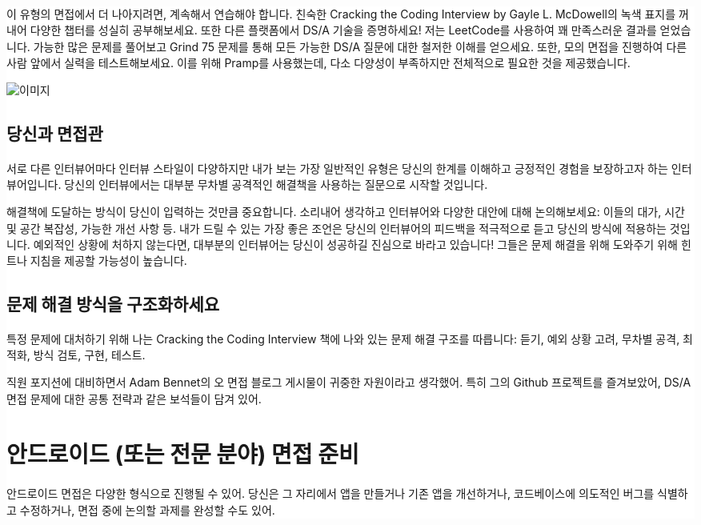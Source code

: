 이 유형의 면접에서 더 나아지려면, 계속해서 연습해야 합니다. 친숙한 Cracking the Coding Interview by Gayle L. McDowell의 녹색 표지를 꺼내어 다양한 챕터를 성실히 공부해보세요. 또한 다른 플랫폼에서 DS/A 기술을 증명하세요! 저는 LeetCode를 사용하여 꽤 만족스러운 결과를 얻었습니다. 가능한 많은 문제를 풀어보고 Grind 75 문제를 통해 모든 가능한 DS/A 질문에 대한 철저한 이해를 얻으세요. 또한, 모의 면접을 진행하여 다른 사람 앞에서 실력을 테스트해보세요. 이를 위해 Pramp를 사용했는데, 다소 다양성이 부족하지만 전체적으로 필요한 것을 제공했습니다.

![이미지](/assets/img/2024-07-01-InterviewingatStafflevel_1.png)

## 당신과 면접관



<ins class="adsbygoogle"
     style="display:block"
     data-ad-client="ca-pub-4877378276818686"
     data-ad-slot="1898504329"
     data-ad-format="auto"
     data-full-width-responsive="true"></ins>

<script>
     (adsbygoogle = window.adsbygoogle || []).push({});
</script>

서로 다른 인터뷰어마다 인터뷰 스타일이 다양하지만 내가 보는 가장 일반적인 유형은 당신의 한계를 이해하고 긍정적인 경험을 보장하고자 하는 인터뷰어입니다. 당신의 인터뷰에서는 대부분 무차별 공격적인 해결책을 사용하는 질문으로 시작할 것입니다.

해결책에 도달하는 방식이 당신이 입력하는 것만큼 중요합니다. 소리내어 생각하고 인터뷰어와 다양한 대안에 대해 논의해보세요: 이들의 대가, 시간 및 공간 복잡성, 가능한 개선 사항 등. 내가 드릴 수 있는 가장 좋은 조언은 당신의 인터뷰어의 피드백을 적극적으로 듣고 당신의 방식에 적용하는 것입니다. 예외적인 상황에 처하지 않는다면, 대부분의 인터뷰어는 당신이 성공하길 진심으로 바라고 있습니다! 그들은 문제 해결을 위해 도와주기 위해 힌트나 지침을 제공할 가능성이 높습니다.

## 문제 해결 방식을 구조화하세요

특정 문제에 대처하기 위해 나는 Cracking the Coding Interview 책에 나와 있는 문제 해결 구조를 따릅니다: 듣기, 예외 상황 고려, 무차별 공격, 최적화, 방식 검토, 구현, 테스트.



<ins class="adsbygoogle"
     style="display:block"
     data-ad-client="ca-pub-4877378276818686"
     data-ad-slot="1898504329"
     data-ad-format="auto"
     data-full-width-responsive="true"></ins>

<script>
     (adsbygoogle = window.adsbygoogle || []).push({});
</script>

직원 포지션에 대비하면서 Adam Bennet의 오 면접 블로그 게시물이 귀중한 자원이라고 생각했어. 특히 그의 Github 프로젝트를 즐겨보았어, DS/A 면접 문제에 대한 공통 전략과 같은 보석들이 담겨 있어.

# 안드로이드 (또는 전문 분야) 면접 준비

안드로이드 면접은 다양한 형식으로 진행될 수 있어. 당신은 그 자리에서 앱을 만들거나 기존 앱을 개선하거나, 코드베이스에 의도적인 버그를 식별하고 수정하거나, 면접 중에 논의할 과제를 완성할 수도 있어.
